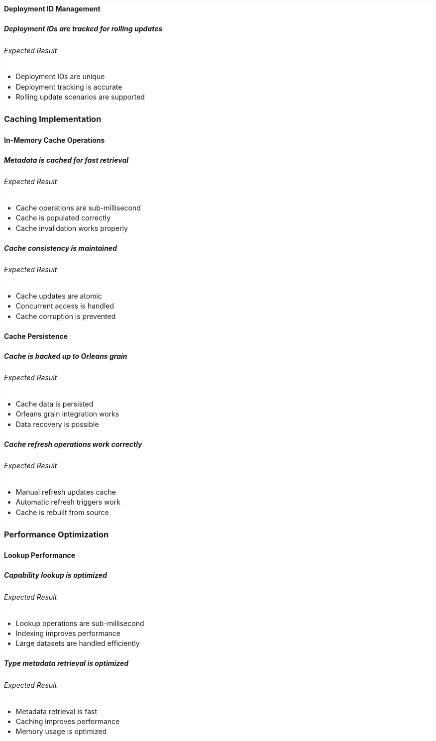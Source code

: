 #### Deployment ID Management
##### Deployment IDs are tracked for rolling updates
###### Expected Result
- Deployment IDs are unique
- Deployment tracking is accurate
- Rolling update scenarios are supported

### Caching Implementation
#### In-Memory Cache Operations
##### Metadata is cached for fast retrieval
###### Expected Result
- Cache operations are sub-millisecond
- Cache is populated correctly
- Cache invalidation works properly

##### Cache consistency is maintained
###### Expected Result
- Cache updates are atomic
- Concurrent access is handled
- Cache corruption is prevented

#### Cache Persistence
##### Cache is backed up to Orleans grain
###### Expected Result
- Cache data is persisted
- Orleans grain integration works
- Data recovery is possible

##### Cache refresh operations work correctly
###### Expected Result
- Manual refresh updates cache
- Automatic refresh triggers work
- Cache is rebuilt from source

### Performance Optimization
#### Lookup Performance
##### Capability lookup is optimized
###### Expected Result
- Lookup operations are sub-millisecond
- Indexing improves performance
- Large datasets are handled efficiently

##### Type metadata retrieval is optimized
###### Expected Result
- Metadata retrieval is fast
- Caching improves performance
- Memory usage is optimized
